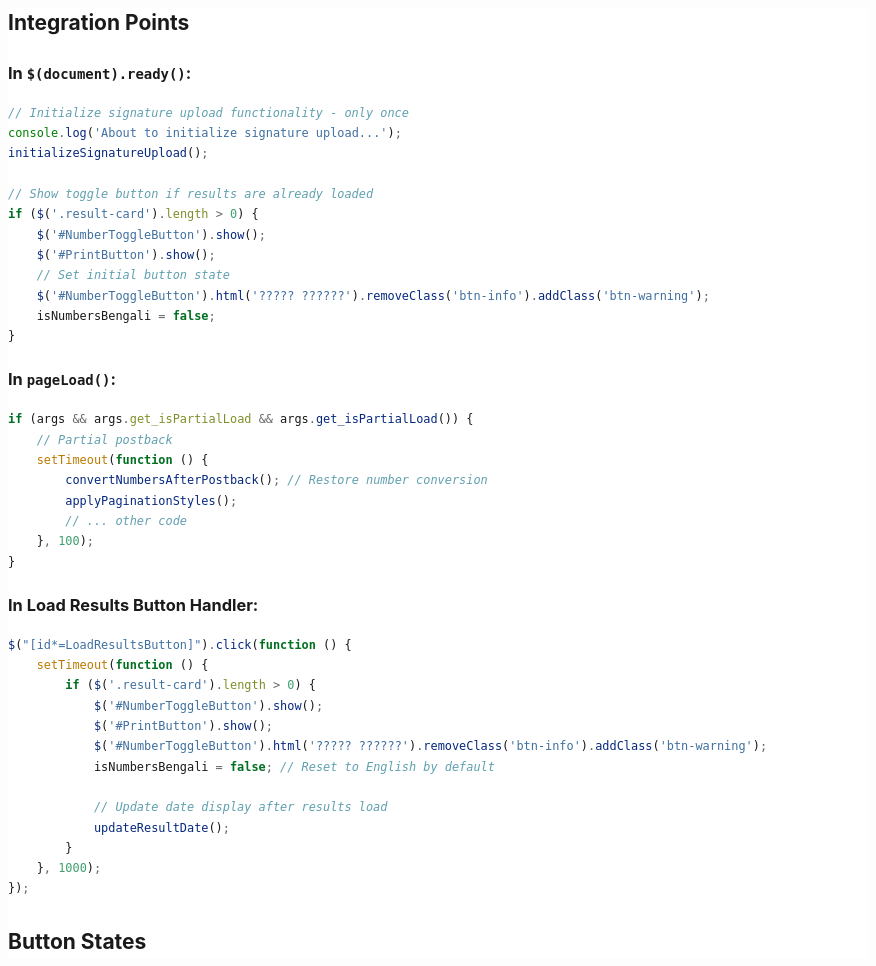 ## Integration Points

### In `$(document).ready()`:
```javascript
// Initialize signature upload functionality - only once
console.log('About to initialize signature upload...');
initializeSignatureUpload();

// Show toggle button if results are already loaded
if ($('.result-card').length > 0) {
    $('#NumberToggleButton').show();
    $('#PrintButton').show();
    // Set initial button state
    $('#NumberToggleButton').html('????? ??????').removeClass('btn-info').addClass('btn-warning');
    isNumbersBengali = false;
}
```

### In `pageLoad()`:
```javascript
if (args && args.get_isPartialLoad && args.get_isPartialLoad()) {
    // Partial postback
    setTimeout(function () {
        convertNumbersAfterPostback(); // Restore number conversion
        applyPaginationStyles();
        // ... other code
    }, 100);
}
```

### In Load Results Button Handler:
```javascript
$("[id*=LoadResultsButton]").click(function () {
    setTimeout(function () {
        if ($('.result-card').length > 0) {
            $('#NumberToggleButton').show();
            $('#PrintButton').show();
            $('#NumberToggleButton').html('????? ??????').removeClass('btn-info').addClass('btn-warning');
            isNumbersBengali = false; // Reset to English by default
            
            // Update date display after results load
            updateResultDate();
        }
    }, 1000);
});
```

## Button States
